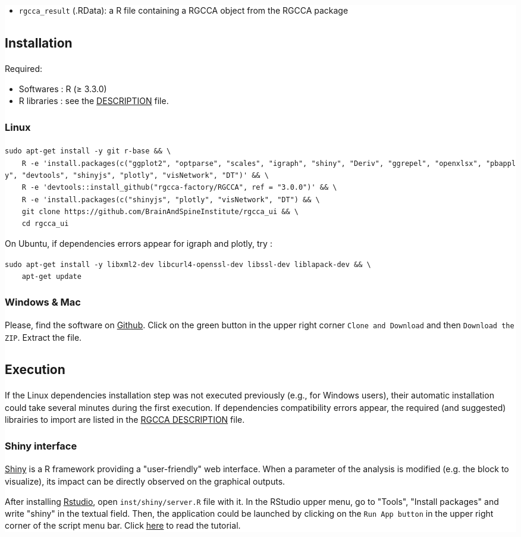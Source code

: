 - ```rgcca_result``` (.RData): a R file containing a RGCCA object from the RGCCA package


## Installation
Required:
- Softwares : R (≥ 3.3.0)
- R libraries : see the [DESCRIPTION](https://github.com/BrainAndSpineInstitute/rgcca_Rpackage/blob/master/DESCRIPTION) file.

### Linux

```
sudo apt-get install -y git r-base && \
    R -e 'install.packages(c("ggplot2", "optparse", "scales", "igraph", "shiny", "Deriv", "ggrepel", "openxlsx", "pbapply", "devtools", "shinyjs", "plotly", "visNetwork", "DT")' && \
    R -e 'devtools::install_github("rgcca-factory/RGCCA", ref = "3.0.0")' && \
    R -e 'install.packages(c("shinyjs", "plotly", "visNetwork", "DT") && \
    git clone https://github.com/BrainAndSpineInstitute/rgcca_ui && \
	cd rgcca_ui
```

On Ubuntu, if dependencies errors appear for igraph and plotly, try :
```
sudo apt-get install -y libxml2-dev libcurl4-openssl-dev libssl-dev liblapack-dev && \
    apt-get update
```

### Windows & Mac
Please, find the software on [Github](https://github.com/BrainAndSpineInstitute/rgcca_ui). Click on the green button in the upper right corner ```Clone and Download``` and then ```Download the ZIP```. Extract the file.


## Execution
If the Linux dependencies installation step was not executed previously (e.g., for Windows users), their automatic installation could take several minutes during the first execution. If dependencies compatibility errors appear, the required (and suggested) librairies to import are listed in the [RGCCA DESCRIPTION](https://github.com/BrainAndSpineInstitute/rgcca_Rpackage/blob/master/DESCRIPTION) file.


### Shiny interface

[Shiny](https://shiny.rstudio.com/) is a R framework providing a "user-friendly" web interface. When a parameter of the analysis is modified (e.g. the block to visualize), its impact can be directly observed on the graphical outputs.

After installing [Rstudio](https://www.rstudio.com/products/rstudio/download/#download), open ```inst/shiny/server.R``` file with it. In the RStudio upper menu, go to "Tools", "Install packages" and write "shiny" in the textual field. Then, the application could be launched by clicking on the ```Run App button``` in the upper right corner of the script menu bar. Click [here](https://github.com/BrainAndSpineInstitute/rgcca_ui/inst/shiny/tutorialShiny.md) to read the tutorial.

